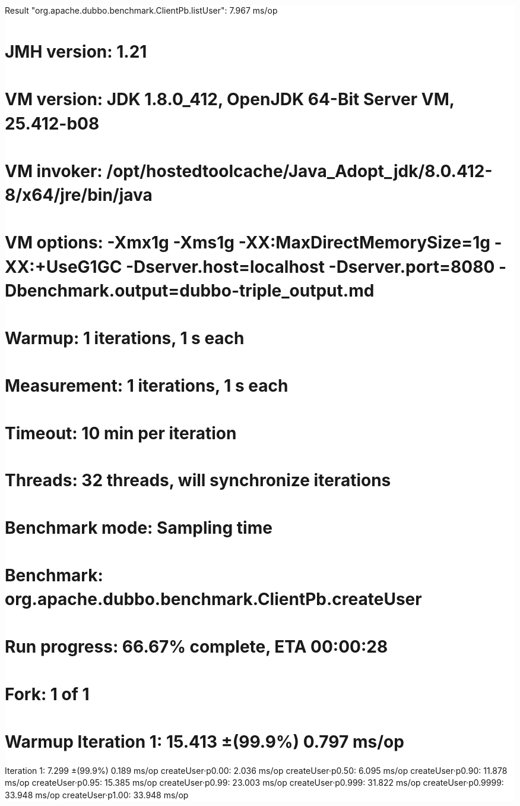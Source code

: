 
Result "org.apache.dubbo.benchmark.ClientPb.listUser":
  7.967 ms/op


# JMH version: 1.21
# VM version: JDK 1.8.0_412, OpenJDK 64-Bit Server VM, 25.412-b08
# VM invoker: /opt/hostedtoolcache/Java_Adopt_jdk/8.0.412-8/x64/jre/bin/java
# VM options: -Xmx1g -Xms1g -XX:MaxDirectMemorySize=1g -XX:+UseG1GC -Dserver.host=localhost -Dserver.port=8080 -Dbenchmark.output=dubbo-triple_output.md
# Warmup: 1 iterations, 1 s each
# Measurement: 1 iterations, 1 s each
# Timeout: 10 min per iteration
# Threads: 32 threads, will synchronize iterations
# Benchmark mode: Sampling time
# Benchmark: org.apache.dubbo.benchmark.ClientPb.createUser

# Run progress: 66.67% complete, ETA 00:00:28
# Fork: 1 of 1
# Warmup Iteration   1: 15.413 ±(99.9%) 0.797 ms/op
Iteration   1: 7.299 ±(99.9%) 0.189 ms/op
                 createUser·p0.00:   2.036 ms/op
                 createUser·p0.50:   6.095 ms/op
                 createUser·p0.90:   11.878 ms/op
                 createUser·p0.95:   15.385 ms/op
                 createUser·p0.99:   23.003 ms/op
                 createUser·p0.999:  31.822 ms/op
                 createUser·p0.9999: 33.948 ms/op
                 createUser·p1.00:   33.948 ms/op
